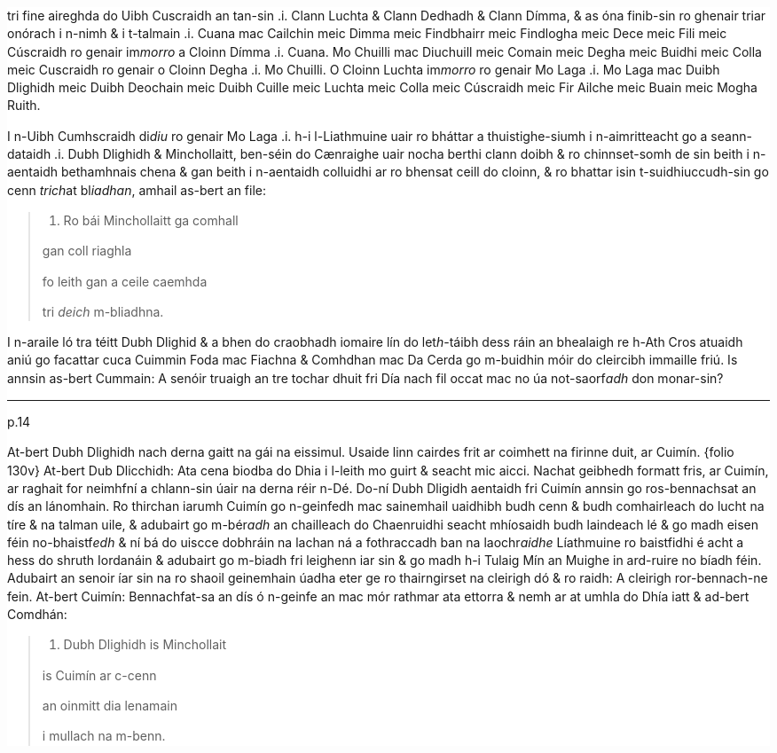 

tri fine aireghda do Uibh Cuscraidh an tan-sin .i. Clann Luchta & Clann Dedhadh & Clann Dímma, & as óna finib-sin ro ghenair triar onórach i n-nimh & i t-talmain .i. Cuana mac Cailchin meic Dimma meic Findbhairr meic Findlogha meic Dece meic Fili meic Cúscraidh ro genair im*morro* a Cloinn Dímma .i. Cuana. Mo Chuilli mac Diuchuill meic Comain meic Degha meic Buidhi meic Colla meic Cuscraidh ro genair o Cloinn Degha .i. Mo Chuilli. O Cloinn Luchta im*morro* ro genair Mo Laga .i. Mo Laga mac Duibh Dlighidh meic Duibh Deochain meic Duibh Cuille meic Luchta meic Colla meic Cúscraidh meic Fir Ailche meic Buain meic Mogha Ruith.


I n-Uibh Cumhscraidh di*diu* ro genair Mo Laga .i. h-i l-Liathmuine uair ro bháttar a thuistighe-siumh i n-aimritteacht go a seann-dataidh .i. Dubh Dlighidh & Minchollaitt, ben-séin do Cænraighe uair nocha berthi clann doibh & ro chinnset-somh de sin beith i n-aentaidh bethamhnais chena & gan beith i n-aentaidh colluidhi ar ro bhensat ceill do cloinn, & ro bhattar isin t-suidhiuccudh-sin go cenn *trich*at bl*iadhan*, amhail as-bert an file:

> 1. Ro bái Minchollaitt ga comhall
>   
> gan coll riaghla
>   
> fo leith gan a ceile caemhda
>   
> tri *deich* m-bliadhna.
> 




I n-araile ló tra téitt Dubh Dlighid & a bhen do craobhadh iomaire lín do let*h*-táibh dess ráin an bhealaigh re h-Ath Cros atuaidh aniú go facattar cuca Cuimmin Foda mac Fiachna & Comhdhan mac Da Cerda go m-buidhin móir do cleircibh immaille friú. Is annsin as-bert Cummain: A senóir truaigh an tre tochar dhuit fri Día nach fil occat mac no úa not-saorf*adh* don monar-sin?



---

p.14



At-bert Dubh Dlighidh nach derna gaitt na gái na eissimul. Usaide linn cairdes frit ar coimhett na firinne duit, ar Cuimín. {folio 130v} At-bert Dub Dlicchidh: Ata cena biodba do Dhia i l-leith mo guirt & seacht mic aicci. Nachat geibhedh formatt fris, ar Cuimín, ar raghait for neimhfní a chlann-sin úair na derna réir n-Dé. Do-ní Dubh Dligidh aentaidh fri Cuimín annsin go ros-bennachsat an dís an lánomhain. Ro thirchan iarumh Cuimín go n-geinfedh mac sainemhail uaidhibh budh cenn & budh comhairleach do lucht na tíre & na talman uile, & adubairt go m-bér*adh* an chailleach do Chaenruidhi seacht mhíosaidh budh laindeach lé & go madh eisen féin no-bhaistf*edh* & ní bá do uiscce dobhráin na lachan ná a fothraccadh ban na laochr*aidhe* Líathmuine ro baistfidhi é acht a hess do shruth Iordanáin & adubairt go m-biadh fri leighenn iar sin & go madh h-i Tulaig Mín an Muighe in ard-ruire no bíadh féin. Adubairt an senoir íar sin na ro shaoil geinemhain úadha eter ge ro thairngirset na cleirigh dó & ro raidh: A cleirigh ror-bennach-ne fein. At-bert Cuimín: Bennachfat-sa an dís ó n-geinfe an mac mór rathmar ata ettorra & nemh ar at umhla do Dhía iatt & ad-bert Comdhán:

> 1. Dubh Dlighidh is Minchollait
>   
> is Cuimín ar c-cenn
>   
> an oinmitt dia lenamain
>   
> i mullach na m-benn.
> 
